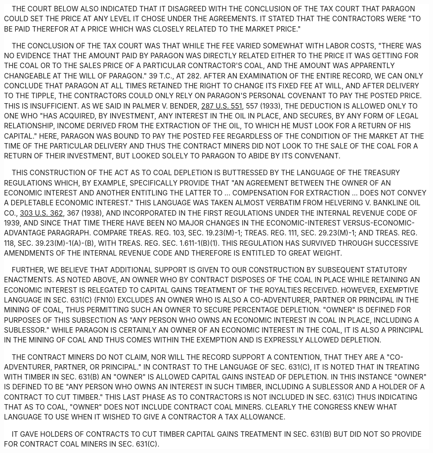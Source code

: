     THE COURT BELOW ALSO INDICATED THAT IT DISAGREED WITH THE CONCLUSION OF THE TAX COURT THAT PARAGON COULD SET THE PRICE AT ANY LEVEL IT CHOSE UNDER THE AGREEMENTS.  IT STATED THAT THE CONTRACTORS WERE "TO BE PAID THEREFOR AT A PRICE WHICH WAS CLOSELY RELATED TO THE MARKET PRICE."

    THE CONCLUSION OF THE TAX COURT WAS THAT WHILE THE FEE VARIED SOMEWHAT WITH LABOR COSTS, "THERE WAS NO EVIDENCE THAT THE AMOUNT PAID BY PARAGON WAS DIRECTLY RELATED EITHER TO THE PRICE IT WAS GETTING FOR THE COAL OR TO THE SALES PRICE OF A PARTICULAR CONTRACTOR'S COAL, AND THE AMOUNT WAS APPARENTLY CHANGEABLE AT THE WILL OF PARAGON."  39 T.C., AT 282.  AFTER AN EXAMINATION OF THE ENTIRE RECORD, WE CAN ONLY CONCLUDE THAT PARAGON AT ALL TIMES RETAINED THE RIGHT TO CHANGE ITS FIXED FEE AT WILL, AND AFTER DELIVERY TO THE TIPPLE, THE CONTRACTORS COULD ONLY RELY ON PARAGON'S PERSONAL COVENANT TO PAY THE POSTED PRICE.  THIS IS INSUFFICIENT.  AS WE SAID IN PALMER V. BENDER, [287 U.S. 551][/us/courts/scotus/usReporter/287/551], 557 (1933), THE DEDUCTION IS ALLOWED ONLY TO ONE WHO "HAS ACQUIRED, BY INVESTMENT, ANY INTEREST IN THE OIL IN PLACE, AND SECURES, BY ANY FORM OF LEGAL RELATIONSHIP, INCOME DERIVED FROM THE EXTRACTION OF THE OIL, TO WHICH HE MUST LOOK FOR A RETURN OF HIS CAPITAL."  HERE, PARAGON WAS BOUND TO PAY THE POSTED FEE REGARDLESS OF THE CONDITION OF THE MARKET AT THE TIME OF THE PARTICULAR DELIVERY AND THUS THE CONTRACT MINERS DID NOT LOOK TO THE SALE OF THE COAL FOR A RETURN OF THEIR INVESTMENT, BUT LOOKED SOLELY TO PARAGON TO ABIDE BY ITS CONVENANT.

    THIS CONSTRUCTION OF THE ACT AS TO COAL DEPLETION IS BUTTRESSED BY THE LANGUAGE OF THE TREASURY REGULATIONS WHICH, BY EXAMPLE, SPECIFICALLY PROVIDE THAT "AN AGREEMENT BETWEEN THE OWNER OF AN ECONOMIC INTEREST AND ANOTHER ENTITLING THE LATTER TO  ... COMPENSATION FOR EXTRACTION  ...  DOES NOT CONVEY A DEPLETABLE ECONOMIC INTEREST."  THIS LANGUAGE WAS TAKEN ALMOST VERBATIM FROM HELVERING V. BANKLINE OIL CO., [303 U.S. 362][/us/courts/scotus/usReporter/303/362], 367 (1938), AND INCORPORATED IN THE FIRST REGULATIONS UNDER THE INTERNAL REVENUE CODE OF 1939, AND SINCE THAT TIME THERE HAVE BEEN NO MAJOR CHANGES IN THE ECONOMIC-INTEREST VERSUS-ECONOMIC-ADVANTAGE PARAGRAPH.  COMPARE TREAS. REG. 103, SEC. 19.23(M)-1; TREAS. REG. 111, SEC. 29.23(M)-1; AND TREAS. REG. 118, SEC. 39.23(M)-1(A)-(B), WITH TREAS. REG. SEC. 1.611-1(B)(1).  THIS REGULATION HAS SURVIVED THROUGH SUCCESSIVE AMENDMENTS OF THE INTERNAL REVENUE CODE AND THEREFORE IS ENTITLED TO GREAT WEIGHT.

    FURTHER, WE BELIEVE THAT ADDITIONAL SUPPORT IS GIVEN TO OUR CONSTRUCTION BY SUBSEQUENT STATUTORY ENACTMENTS.  AS NOTED ABOVE, AN OWNER WHO BY CONTRACT DISPOSES OF THE COAL IN PLACE WHILE RETAINING AN ECONOMIC INTEREST IS RELEGATED TO CAPITAL GAINS TREATMENT OF THE ROYALTIES RECEIVED.  HOWEVER, EXEMPTIVE LANGUAGE IN SEC. 631(C) (FN10) EXCLUDES AN OWNER WHO IS ALSO A CO-ADVENTURER, PARTNER OR PRINCIPAL IN THE MINING OF COAL, THUS PERMITTING SUCH AN OWNER TO SECURE PERCENTAGE DEPLETION.  "OWNER" IS DEFINED FOR PURPOSES OF THIS SUBSECTION AS "ANY PERSON WHO OWNS AN ECONOMIC INTEREST IN COAL IN PLACE, INCLUDING A SUBLESSOR."  WHILE PARAGON IS CERTAINLY AN OWNER OF AN ECONOMIC INTEREST IN THE COAL, IT IS ALSO A PRINCIPAL IN THE MINING OF COAL AND THUS COMES WITHIN THE EXEMPTION AND IS EXPRESSLY ALLOWED DEPLETION.

    THE CONTRACT MINERS DO NOT CLAIM, NOR WILL THE RECORD SUPPORT A CONTENTION, THAT THEY ARE A "CO-ADVENTURER, PARTNER, OR PRINCIPAL."  IN CONTRAST TO THE LANGUAGE OF SEC. 631(C), IT IS NOTED THAT IN TREATING WITH TIMBER IN SEC. 631(B) AN "OWNER" IS ALLOWED CAPITAL GAINS INSTEAD OF DEPLETION.  IN THIS INSTANCE "OWNER" IS DEFINED TO BE "ANY PERSON WHO OWNS AN INTEREST IN SUCH TIMBER, INCLUDING A SUBLESSOR AND A HOLDER OF A CONTRACT TO CUT TIMBER."  THIS LAST PHASE AS TO CONTRACTORS IS NOT INCLUDED IN SEC. 631(C) THUS INDICATING THAT AS TO COAL, "OWNER" DOES NOT INCLUDE CONTRACT COAL MINERS.  CLEARLY THE CONGRESS KNEW WHAT LANGUAGE TO USE WHEN IT WISHED TO GIVE A CONTRACTOR A TAX ALLOWANCE.

    IT GAVE HOLDERS OF CONTRACTS TO CUT TIMBER CAPITAL GAINS TREATMENT IN SEC. 631(B) BUT DID NOT SO PROVIDE FOR CONTRACT COAL MINERS IN SEC. 631(C).


[/us/courts/scotus/usReporter/380/624]: https://publicdocs.github.io/go/links?ns=uslm-x&ref=%2Fus%2Fcourts%2Fscotus%2FusReporter%2F380%2F624
[/us/courts/scotus/usReporter/359/215]: https://publicdocs.github.io/go/links?ns=uslm-x&ref=%2Fus%2Fcourts%2Fscotus%2FusReporter%2F359%2F215
[/us/courts/scotus/usReporter/350/308]: https://publicdocs.github.io/go/links?ns=uslm-x&ref=%2Fus%2Fcourts%2Fscotus%2FusReporter%2F350%2F308
[/us/courts/scotus/usReporter/379/812]: https://publicdocs.github.io/go/links?ns=uslm-x&ref=%2Fus%2Fcourts%2Fscotus%2FusReporter%2F379%2F812
[/us/courts/scotus/usReporter/379/886]: https://publicdocs.github.io/go/links?ns=uslm-x&ref=%2Fus%2Fcourts%2Fscotus%2FusReporter%2F379%2F886
[/us/courts/scotus/usReporter/359/215]: https://publicdocs.github.io/go/links?ns=uslm-x&ref=%2Fus%2Fcourts%2Fscotus%2FusReporter%2F359%2F215
[/us/courts/scotus/usReporter/364/76]: https://publicdocs.github.io/go/links?ns=uslm-x&ref=%2Fus%2Fcourts%2Fscotus%2FusReporter%2F364%2F76
[/us/courts/scotus/usReporter/287/551]: https://publicdocs.github.io/go/links?ns=uslm-x&ref=%2Fus%2Fcourts%2Fscotus%2FusReporter%2F287%2F551
[/us/courts/scotus/usReporter/303/362]: https://publicdocs.github.io/go/links?ns=uslm-x&ref=%2Fus%2Fcourts%2Fscotus%2FusReporter%2F303%2F362
[/us/courts/scotus/usReporter/287/551]: https://publicdocs.github.io/go/links?ns=uslm-x&ref=%2Fus%2Fcourts%2Fscotus%2FusReporter%2F287%2F551
[/us/courts/scotus/usReporter/303/362]: https://publicdocs.github.io/go/links?ns=uslm-x&ref=%2Fus%2Fcourts%2Fscotus%2FusReporter%2F303%2F362
[/us/courts/scotus/usReporter/350/308]: https://publicdocs.github.io/go/links?ns=uslm-x&ref=%2Fus%2Fcourts%2Fscotus%2FusReporter%2F350%2F308
[/us/usc/t26/s611]: https://publicdocs.github.io/go/links?ns=uslm&ref=%2Fus%2Fusc%2Ft26%2Fs611
[/us/usc/t26/s631]: https://publicdocs.github.io/go/links?ns=uslm&ref=%2Fus%2Fusc%2Ft26%2Fs631
[/us/courts/scotus/usReporter/359/215]: https://publicdocs.github.io/go/links?ns=uslm-x&ref=%2Fus%2Fcourts%2Fscotus%2FusReporter%2F359%2F215
[/us/courts/scotus/usReporter/287/551]: https://publicdocs.github.io/go/links?ns=uslm-x&ref=%2Fus%2Fcourts%2Fscotus%2FusReporter%2F287%2F551
[/us/courts/scotus/usReporter/359/215]: https://publicdocs.github.io/go/links?ns=uslm-x&ref=%2Fus%2Fcourts%2Fscotus%2FusReporter%2F359%2F215
[/us/courts/scotus/usReporter/351/159]: https://publicdocs.github.io/go/links?ns=uslm-x&ref=%2Fus%2Fcourts%2Fscotus%2FusReporter%2F351%2F159
[/us/courts/scotus/usReporter/360/185]: https://publicdocs.github.io/go/links?ns=uslm-x&ref=%2Fus%2Fcourts%2Fscotus%2FusReporter%2F360%2F185
[/us/courts/scotus/usReporter/337/530]: https://publicdocs.github.io/go/links?ns=uslm-x&ref=%2Fus%2Fcourts%2Fscotus%2FusReporter%2F337%2F530
[/us/courts/scotus/usReporter/303/362]: https://publicdocs.github.io/go/links?ns=uslm-x&ref=%2Fus%2Fcourts%2Fscotus%2FusReporter%2F303%2F362
[/us/courts/scotus/usReporter/350/308]: https://publicdocs.github.io/go/links?ns=uslm-x&ref=%2Fus%2Fcourts%2Fscotus%2FusReporter%2F350%2F308
[/us/courts/scotus/usReporter/303/362]: https://publicdocs.github.io/go/links?ns=uslm-x&ref=%2Fus%2Fcourts%2Fscotus%2FusReporter%2F303%2F362
[/us/courts/scotus/usReporter/328/25]: https://publicdocs.github.io/go/links?ns=uslm-x&ref=%2Fus%2Fcourts%2Fscotus%2FusReporter%2F328%2F25
[/us/courts/scotus/usReporter/326/599]: https://publicdocs.github.io/go/links?ns=uslm-x&ref=%2Fus%2Fcourts%2Fscotus%2FusReporter%2F326%2F599
[/us/courts/scotus/usReporter/303/370]: https://publicdocs.github.io/go/links?ns=uslm-x&ref=%2Fus%2Fcourts%2Fscotus%2FusReporter%2F303%2F370
[/us/courts/scotus/usReporter/301/655]: https://publicdocs.github.io/go/links?ns=uslm-x&ref=%2Fus%2Fcourts%2Fscotus%2FusReporter%2F301%2F655
[/us/courts/scotus/usReporter/380/157]: https://publicdocs.github.io/go/links?ns=uslm-x&ref=%2Fus%2Fcourts%2Fscotus%2FusReporter%2F380%2F157